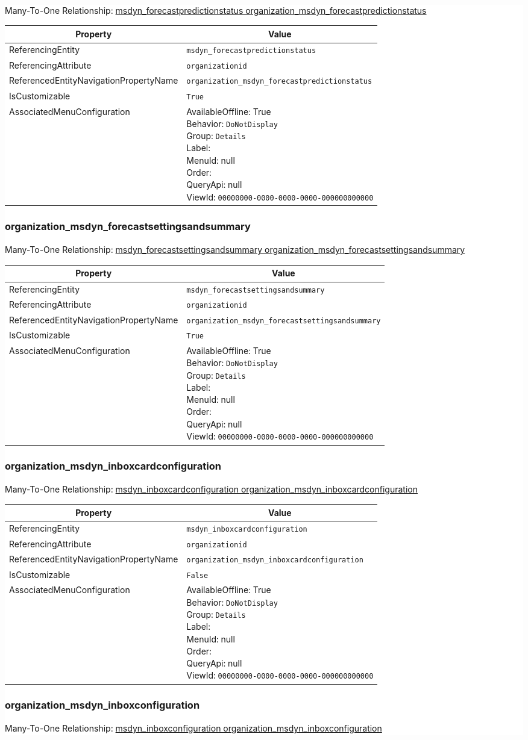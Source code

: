 Many-To-One Relationship: [msdyn_forecastpredictionstatus organization_msdyn_forecastpredictionstatus](msdyn_forecastpredictionstatus.md#BKMK_organization_msdyn_forecastpredictionstatus)

|Property|Value|
|---|---|
|ReferencingEntity|`msdyn_forecastpredictionstatus`|
|ReferencingAttribute|`organizationid`|
|ReferencedEntityNavigationPropertyName|`organization_msdyn_forecastpredictionstatus`|
|IsCustomizable|`True`|
|AssociatedMenuConfiguration|AvailableOffline: True<br />Behavior: `DoNotDisplay`<br />Group: `Details`<br />Label: <br />MenuId: null<br />Order: <br />QueryApi: null<br />ViewId: `00000000-0000-0000-0000-000000000000`|

### <a name="BKMK_organization_msdyn_forecastsettingsandsummary"></a> organization_msdyn_forecastsettingsandsummary

Many-To-One Relationship: [msdyn_forecastsettingsandsummary organization_msdyn_forecastsettingsandsummary](msdyn_forecastsettingsandsummary.md#BKMK_organization_msdyn_forecastsettingsandsummary)

|Property|Value|
|---|---|
|ReferencingEntity|`msdyn_forecastsettingsandsummary`|
|ReferencingAttribute|`organizationid`|
|ReferencedEntityNavigationPropertyName|`organization_msdyn_forecastsettingsandsummary`|
|IsCustomizable|`True`|
|AssociatedMenuConfiguration|AvailableOffline: True<br />Behavior: `DoNotDisplay`<br />Group: `Details`<br />Label: <br />MenuId: null<br />Order: <br />QueryApi: null<br />ViewId: `00000000-0000-0000-0000-000000000000`|

### <a name="BKMK_organization_msdyn_inboxcardconfiguration"></a> organization_msdyn_inboxcardconfiguration

Many-To-One Relationship: [msdyn_inboxcardconfiguration organization_msdyn_inboxcardconfiguration](msdyn_inboxcardconfiguration.md#BKMK_organization_msdyn_inboxcardconfiguration)

|Property|Value|
|---|---|
|ReferencingEntity|`msdyn_inboxcardconfiguration`|
|ReferencingAttribute|`organizationid`|
|ReferencedEntityNavigationPropertyName|`organization_msdyn_inboxcardconfiguration`|
|IsCustomizable|`False`|
|AssociatedMenuConfiguration|AvailableOffline: True<br />Behavior: `DoNotDisplay`<br />Group: `Details`<br />Label: <br />MenuId: null<br />Order: <br />QueryApi: null<br />ViewId: `00000000-0000-0000-0000-000000000000`|

### <a name="BKMK_organization_msdyn_inboxconfiguration"></a> organization_msdyn_inboxconfiguration

Many-To-One Relationship: [msdyn_inboxconfiguration organization_msdyn_inboxconfiguration](msdyn_inboxconfiguration.md#BKMK_organization_msdyn_inboxconfiguration)
